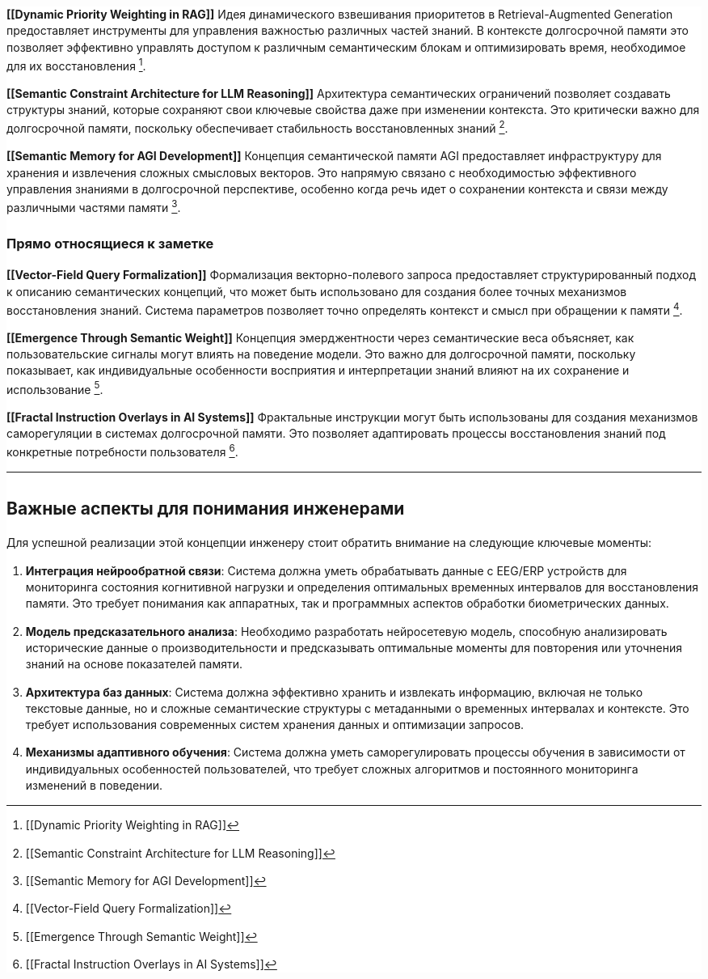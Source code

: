 **[[Dynamic Priority Weighting in RAG]]**
Идея динамического взвешивания приоритетов в Retrieval-Augmented Generation предоставляет инструменты для управления важностью различных частей знаний. В контексте долгосрочной памяти это позволяет эффективно управлять доступом к различным семантическим блокам и оптимизировать время, необходимое для их восстановления [^4].

**[[Semantic Constraint Architecture for LLM Reasoning]]**
Архитектура семантических ограничений позволяет создавать структуры знаний, которые сохраняют свои ключевые свойства даже при изменении контекста. Это критически важно для долгосрочной памяти, поскольку обеспечивает стабильность восстановленных знаний [^5].

**[[Semantic Memory for AGI Development]]**
Концепция семантической памяти AGI предоставляет инфраструктуру для хранения и извлечения сложных смысловых векторов. Это напрямую связано с необходимостью эффективного управления знаниями в долгосрочной перспективе, особенно когда речь идет о сохранении контекста и связи между различными частями памяти [^6].

### Прямо относящиеся к заметке

**[[Vector-Field Query Formalization]]**
Формализация векторно-полевого запроса предоставляет структурированный подход к описанию семантических концепций, что может быть использовано для создания более точных механизмов восстановления знаний. Система параметров позволяет точно определять контекст и смысл при обращении к памяти [^7].

**[[Emergence Through Semantic Weight]]**
Концепция эмерджентности через семантические веса объясняет, как пользовательские сигналы могут влиять на поведение модели. Это важно для долгосрочной памяти, поскольку показывает, как индивидуальные особенности восприятия и интерпретации знаний влияют на их сохранение и использование [^8].

**[[Fractal Instruction Overlays in AI Systems]]**
Фрактальные инструкции могут быть использованы для создания механизмов саморегуляции в системах долгосрочной памяти. Это позволяет адаптировать процессы восстановления знаний под конкретные потребности пользователя [^9].

---

## Важные аспекты для понимания инженерами

Для успешной реализации этой концепции инженеру стоит обратить внимание на следующие ключевые моменты:

1. **Интеграция нейрообратной связи**: Система должна уметь обрабатывать данные с EEG/ERP устройств для мониторинга состояния когнитивной нагрузки и определения оптимальных временных интервалов для восстановления памяти. Это требует понимания как аппаратных, так и программных аспектов обработки биометрических данных.

2. **Модель предсказательного анализа**: Необходимо разработать нейросетевую модель, способную анализировать исторические данные о производительности и предсказывать оптимальные моменты для повторения или уточнения знаний на основе показателей памяти.

3. **Архитектура баз данных**: Система должна эффективно хранить и извлекать информацию, включая не только текстовые данные, но и сложные семантические структуры с метаданными о временных интервалах и контексте. Это требует использования современных систем хранения данных и оптимизации запросов.

4. **Механизмы адаптивного обучения**: Система должна уметь саморегулировать процессы обучения в зависимости от индивидуальных особенностей пользователей, что требует сложных алгоритмов и постоянного мониторинга изменений в поведении.


[^1]: [[Semantic Compression Engine for AGI]]
[^2]: [[Vectorizing Books Into Semantic Meaning Blocks]]
[^3]: [[Persistent Linkage Module for AI Continuity]]
[^4]: [[Dynamic Priority Weighting in RAG]]
[^5]: [[Semantic Constraint Architecture for LLM Reasoning]]
[^6]: [[Semantic Memory for AGI Development]]
[^7]: [[Vector-Field Query Formalization]]
[^8]: [[Emergence Through Semantic Weight]]
[^9]: [[Fractal Instruction Overlays in AI Systems]]
[^10]: [[Hyperword vs Standard Model TTX Comparison]]
[^1]: [[Semantic Compression Engine for AGI]]
[^2]: [[Vectorizing Books Into Semantic Meaning Blocks]]
[^3]: [[Persistent Linkage Module for AI Continuity]]
[^4]: [[Dynamic Priority Weighting in RAG]]
[^5]: [[Semantic Constraint Architecture for LLM Reasoning]]
[^6]: [[Semantic Memory for AGI Development]]
[^7]: [[Vector-Field Query Formalization]]
[^8]: [[Emergence Through Semantic Weight]]
[^9]: [[Fractal Instruction Overlays in AI Systems]]
[^10]: [[Hyperword vs Standard Model TTX Comparison]]